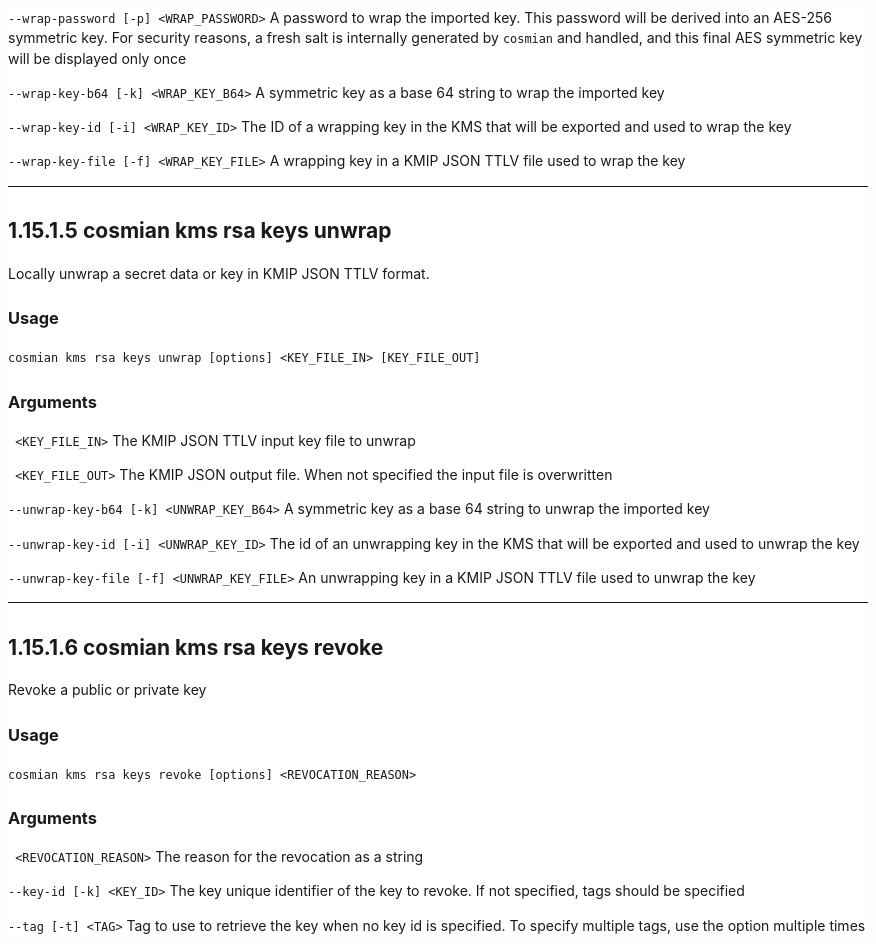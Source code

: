 `--wrap-password [-p] <WRAP_PASSWORD>` A password to wrap the imported key. This password will be derived into an AES-256 symmetric key. For security reasons, a fresh salt is internally generated by `cosmian` and handled, and this final AES symmetric key will be displayed only once

`--wrap-key-b64 [-k] <WRAP_KEY_B64>` A symmetric key as a base 64 string to wrap the imported key

`--wrap-key-id [-i] <WRAP_KEY_ID>` The ID of a wrapping key in the KMS that will be exported and used to wrap the key

`--wrap-key-file [-f] <WRAP_KEY_FILE>` A wrapping key in a KMIP JSON TTLV file used to wrap the key



---

## 1.15.1.5 cosmian kms rsa keys unwrap

Locally unwrap a secret data or key in KMIP JSON TTLV format.

### Usage
`cosmian kms rsa keys unwrap [options] <KEY_FILE_IN>
 [KEY_FILE_OUT]
`
### Arguments
` <KEY_FILE_IN>` The KMIP JSON TTLV input key file to unwrap

` <KEY_FILE_OUT>` The KMIP JSON output file. When not specified the input file is overwritten

`--unwrap-key-b64 [-k] <UNWRAP_KEY_B64>` A symmetric key as a base 64 string to unwrap the imported key

`--unwrap-key-id [-i] <UNWRAP_KEY_ID>` The id of an unwrapping key in the KMS that will be exported and used to unwrap the key

`--unwrap-key-file [-f] <UNWRAP_KEY_FILE>` An unwrapping key in a KMIP JSON TTLV file used to unwrap the key



---

## 1.15.1.6 cosmian kms rsa keys revoke

Revoke a public or private key

### Usage
`cosmian kms rsa keys revoke [options] <REVOCATION_REASON>
`
### Arguments
` <REVOCATION_REASON>` The reason for the revocation as a string

`--key-id [-k] <KEY_ID>` The key unique identifier of the key to revoke. If not specified, tags should be specified

`--tag [-t] <TAG>` Tag to use to retrieve the key when no key id is specified. To specify multiple tags, use the option multiple times
